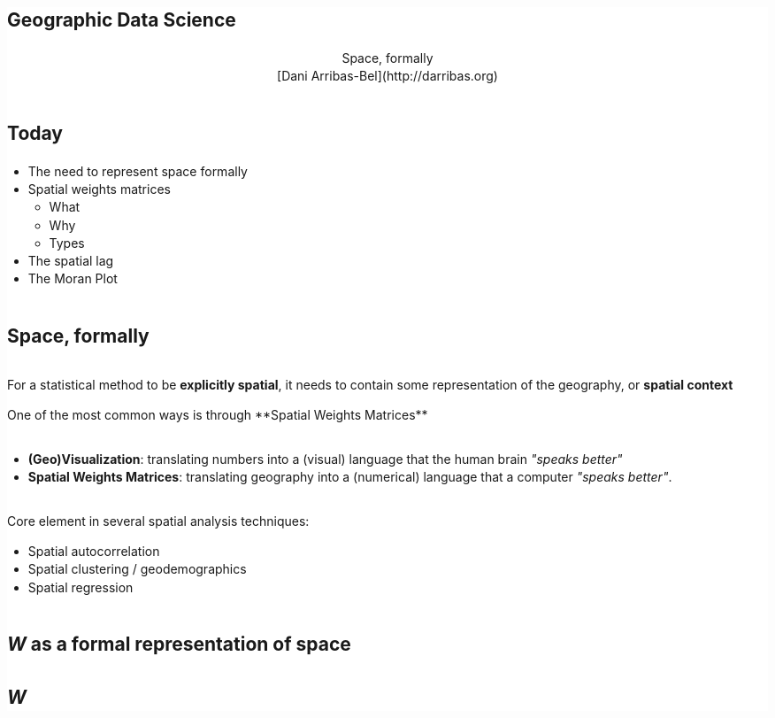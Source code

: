 #
## Geographic Data Science

<CENTER>
Space, formally
</CENTER>

<CENTER>
[Dani Arribas-Bel](http://darribas.org)
</CENTER>

#
## Today

* The need to represent space formally
* Spatial weights matrices
    * What
    * Why
    * Types
* The spatial lag
* The Moran Plot

#
## Space, formally

##

For a statistical method to be **explicitly spatial**, it needs to contain
some representation of the geography, or **spatial context**

<span class="fragment">
One of the most common ways is through **Spatial Weights Matrices**

## 

* **(Geo)Visualization**: translating numbers into a (visual) language that the human brain
  *"speaks better"*
* **Spatial Weights Matrices**: translating geography into a (numerical) language that
  a computer *"speaks better"*.

##

Core element in several spatial analysis techniques:

* Spatial autocorrelation
* Spatial clustering / geodemographics
* Spatial regression

#
## $W$ as a formal representation of space

## $W$
